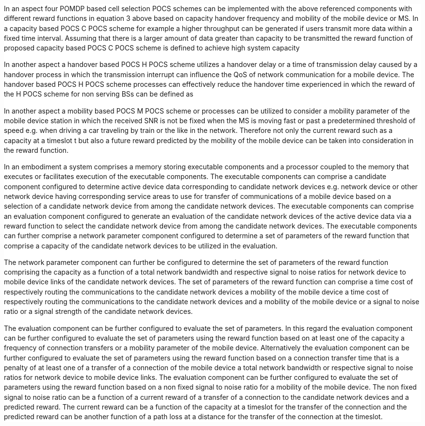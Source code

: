In an aspect four POMDP based cell selection POCS schemes can be implemented with the above referenced components with different reward functions in equation 3 above based on capacity handover frequency and mobility of the mobile device or MS. In a capacity based POCS C POCS scheme for example a higher throughput can be generated if users transmit more data within a fixed time interval. Assuming that there is a larger amount of data greater than capacity to be transmitted the reward function of proposed capacity based POCS C POCS scheme is defined to achieve high system capacity 

In another aspect a handover based POCS H POCS scheme utilizes a handover delay or a time of transmission delay caused by a handover process in which the transmission interrupt can influence the QoS of network communication for a mobile device. The handover based POCS H POCS scheme processes can effectively reduce the handover time experienced in which the reward of the H POCS scheme for non serving BSs can be defined as

In another aspect a mobility based POCS M POCS scheme or processes can be utilized to consider a mobility parameter of the mobile device station in which the received SNR is not be fixed when the MS is moving fast or past a predetermined threshold of speed e.g. when driving a car traveling by train or the like in the network. Therefore not only the current reward such as a capacity at a timeslot t but also a future reward predicted by the mobility of the mobile device can be taken into consideration in the reward function.

In an embodiment a system comprises a memory storing executable components and a processor coupled to the memory that executes or facilitates execution of the executable components. The executable components can comprise a candidate component configured to determine active device data corresponding to candidate network devices e.g. network device or other network device having corresponding service areas to use for transfer of communications of a mobile device based on a selection of a candidate network device from among the candidate network devices. The executable components can comprise an evaluation component configured to generate an evaluation of the candidate network devices of the active device data via a reward function to select the candidate network device from among the candidate network devices. The executable components can further comprise a network parameter component configured to determine a set of parameters of the reward function that comprise a capacity of the candidate network devices to be utilized in the evaluation.

The network parameter component can further be configured to determine the set of parameters of the reward function comprising the capacity as a function of a total network bandwidth and respective signal to noise ratios for network device to mobile device links of the candidate network devices. The set of parameters of the reward function can comprise a time cost of respectively routing the communications to the candidate network devices a mobility of the mobile device a time cost of respectively routing the communications to the candidate network devices and a mobility of the mobile device or a signal to noise ratio or a signal strength of the candidate network devices.

The evaluation component can be further configured to evaluate the set of parameters. In this regard the evaluation component can be further configured to evaluate the set of parameters using the reward function based on at least one of the capacity a frequency of connection transfers or a mobility parameter of the mobile device. Alternatively the evaluation component can be further configured to evaluate the set of parameters using the reward function based on a connection transfer time that is a penalty of at least one of a transfer of a connection of the mobile device a total network bandwidth or respective signal to noise ratios for network device to mobile device links. The evaluation component can be further configured to evaluate the set of parameters using the reward function based on a non fixed signal to noise ratio for a mobility of the mobile device. The non fixed signal to noise ratio can be a function of a current reward of a transfer of a connection to the candidate network devices and a predicted reward. The current reward can be a function of the capacity at a timeslot for the transfer of the connection and the predicted reward can be another function of a path loss at a distance for the transfer of the connection at the timeslot.
